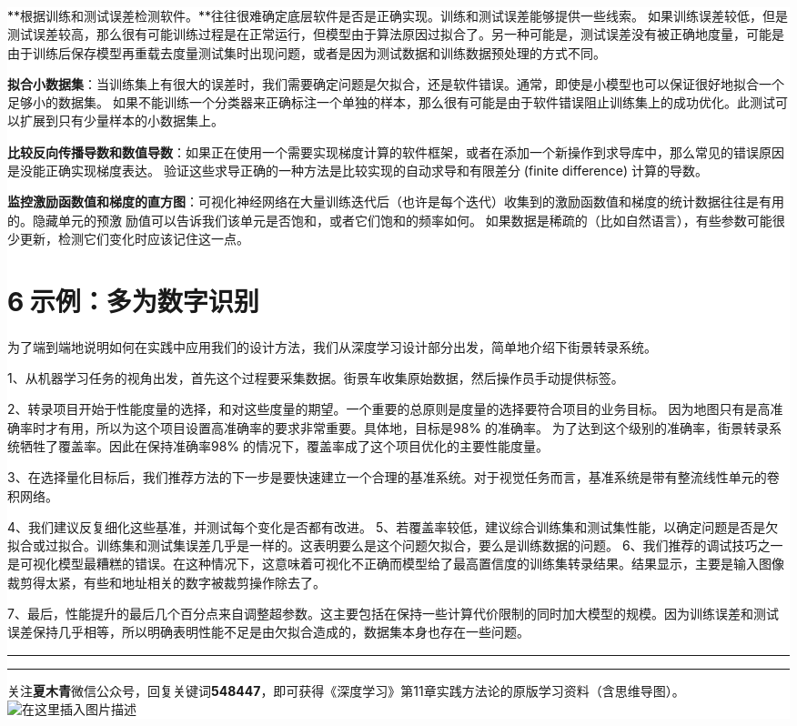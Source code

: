 **根据训练和测试误差检测软件。**往往很难确定底层软件是否是正确实现。训练和测试误差能够提供一些线索。
如果训练误差较低，但是测试误差较高，那么很有可能训练过程是在正常运行，但模型由于算法原因过拟合了。另一种可能是，测试误差没有被正确地度量，可能是由于训练后保存模型再重载去度量测试集时出现问题，或者是因为测试数据和训练数据预处理的方式不同。

**拟合小数据集**：当训练集上有很大的误差时，我们需要确定问题是欠拟合，还是软件错误。通常，即使是小模型也可以保证很好地拟合一个足够小的数据集。
如果不能训练一个分类器来正确标注一个单独的样本，那么很有可能是由于软件错误阻止训练集上的成功优化。此测试可以扩展到只有少量样本的小数据集上。

**比较反向传播导数和数值导数**：如果正在使用一个需要实现梯度计算的软件框架，或者在添加一个新操作到求导库中，那么常见的错误原因是没能正确实现梯度表达。
验证这些求导正确的一种方法是比较实现的自动求导和有限差分 (finite difference) 计算的导数。

**监控激励函数值和梯度的直方图**：可视化神经网络在大量训练迭代后（也许是每个迭代）收集到的激励函数值和梯度的统计数据往往是有用的。隐藏单元的预激
励值可以告诉我们该单元是否饱和，或者它们饱和的频率如何。
如果数据是稀疏的（比如自然语言），有些参数可能很少更新，检测它们变化时应该记住这一点。


# 6 示例：多为数字识别
为了端到端地说明如何在实践中应用我们的设计方法，我们从深度学习设计部分出发，简单地介绍下街景转录系统。

1、从机器学习任务的视角出发，首先这个过程要采集数据。街景车收集原始数据，然后操作员手动提供标签。

2、转录项目开始于性能度量的选择，和对这些度量的期望。一个重要的总原则是度量的选择要符合项目的业务目标。
因为地图只有是高准确率时才有用，所以为这个项目设置高准确率的要求非常重要。具体地，目标是98% 的准确率。
为了达到这个级别的准确率，街景转录系统牺牲了覆盖率。因此在保持准确率98% 的情况下，覆盖率成了这个项目优化的主要性能度量。

3、在选择量化目标后，我们推荐方法的下一步是要快速建立一个合理的基准系统。对于视觉任务而言，基准系统是带有整流线性单元的卷积网络。

4、我们建议反复细化这些基准，并测试每个变化是否都有改进。
5、若覆盖率较低，建议综合训练集和测试集性能，以确定问题是否是欠拟合或过拟合。训练集和测试集误差几乎是一样的。这表明要么是这个问题欠拟合，要么是训练数据的问题。
6、我们推荐的调试技巧之一是可视化模型最糟糕的错误。在这种情况下，这意味着可视化不正确而模型给了最高置信度的训练集转录结果。结果显示，主要是输入图像裁剪得太紧，有些和地址相关的数字被裁剪操作除去了。

7、最后，性能提升的最后几个百分点来自调整超参数。这主要包括在保持一些计算代价限制的同时加大模型的规模。因为训练误差和测试误差保持几乎相等，所以明确表明性能不足是由欠拟合造成的，数据集本身也存在一些问题。


------------
--------
关注**夏木青**微信公众号，回复关键词**548447**，即可获得《深度学习》第11章实践方法论的原版学习资料（含思维导图）。
![在这里插入图片描述](https://img-blog.csdnimg.cn/20190803195529125.png?x-oss-process=image/watermark,type_ZmFuZ3poZW5naGVpdGk,shadow_10,text_aHR0cHM6Ly9ibG9nLmNzZG4ubmV0L05HVWV2ZXIxNQ==,size_16,color_FFFFFF,t_70)





